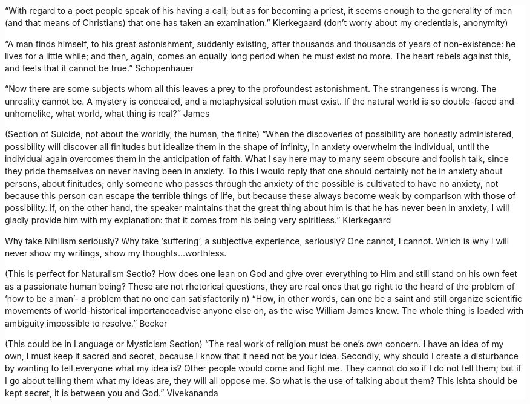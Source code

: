 “With regard to a poet people speak of his having a call; but as for becoming a priest, it seems enough to the generality of men (and that means of Christians) that one has taken an examination.” Kierkegaard (don’t worry about my credentials, anonymity)

“A man finds himself, to his great astonishment, suddenly existing, after thousands and thousands of years of non-existence: he lives for a little while; and then, again, comes an equally long period when he must exist no more. The heart rebels against this, and feels that it cannot be true.” Schopenhauer

“Now there are some subjects whom all this leaves a prey to the profoundest astonishment. The strangeness is wrong. The unreality cannot be. A mystery is concealed, and a metaphysical solution must exist. If the natural world is so double-faced and unhomelike, what world, what thing is real?” James

(Section of Suicide, not about the worldly, the human, the finite) “When the discoveries of possibility are honestly administered, possibility will discover all finitudes but idealize them in the shape of infinity, in anxiety overwhelm the individual, until the individual again overcomes them in the anticipation of faith. What I say here may to many seem obscure and foolish talk, since they pride themselves on never having been in anxiety. To this I would reply that one should certainly not be in anxiety about persons, about finitudes; only someone who passes through the anxiety of the possible is cultivated to have no anxiety, not because this person can escape the terrible things of life, but because these always become weak by comparison with those of possibility. If, on the other hand, the speaker maintains that the great thing about him is that he has never been in anxiety, I will gladly provide him with my explanation: that it comes from his being very spiritless.” Kierkegaard

Why take Nihilism seriously? Why take ‘suffering’, a subjective experience, seriously? One cannot, I cannot. Which is why I will never show my writings, show my thoughts…worthless.

(This is perfect for Naturalism Sectio? How does one lean on God and give over everything to Him and still stand on his own feet as a passionate human being? These are not rhetorical questions, they are real ones that go right to the heard of the problem of ‘how to be a man’- a problem that no one can satisfactorily n) “How, in other words, can one be a saint and still organize scientific movements of world-historical importanceadvise anyone else on, as the wise William James knew. The whole thing is loaded with ambiguity impossible to resolve.” Becker

(This could be in Language or Mysticism Section) “The real work of religion must be one’s own concern. I have an idea of my own, I must keep it sacred and secret, because I know that it need not be your idea. Secondly, why should I create a disturbance by wanting to tell everyone what my idea is? Other people would come and fight me. They cannot do so if I do not tell them; but if I go about telling them what my ideas are, they will all oppose me. So what is the use of talking about them? This Ishta should be kept secret, it is between you and God.” Vivekananda

